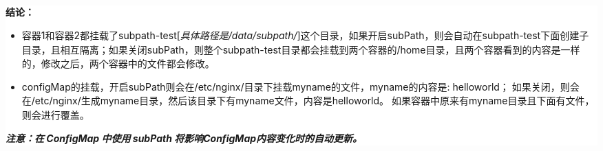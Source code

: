 **结论：**

- 容器1和容器2都挂载了subpath-test[*具体路径是/data/subpath/*]这个目录，如果开启subPath，则会自动在subpath-test下面创建子目录，且相互隔离；如果关闭subPath，则整个subpath-test目录都会挂载到两个容器的/home目录，且两个容器看到的内容是一样的，修改之后，两个容器中的文件都会修改。


- configMap的挂载，开启subPath则会在/etc/nginx/目录下挂载myname的文件，myname的内容是: helloworld； 如果关闭，则会在/etc/nginx/生成myname目录，然后该目录下有myname文件，内容是helloworld。 如果容器中原来有myname目录且下面有文件，则会进行覆盖。


***注意：在 ConfigMap 中使用 subPath 将影响ConfigMap内容变化时的自动更新。***
